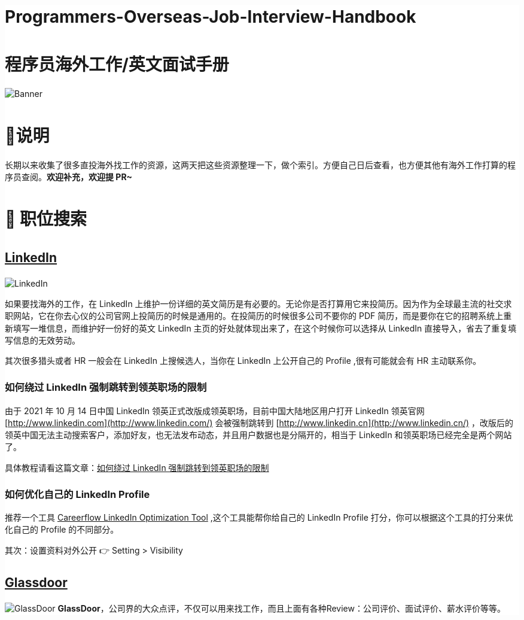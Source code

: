 # Programmers-Overseas-Job-Interview-Handbook
# 程序员海外工作/英文面试手册

![Banner](https://github.com/eliaszon/Programmers-Overseas-Job-Interview-Handbook/blob/main/images/Banner.png)



# 📔说明

长期以来收集了很多直投海外找工作的资源，这两天把这些资源整理一下，做个索引。方便自己日后查看，也方便其他有海外工作打算的程序员查阅。**欢迎补充，欢迎提 PR~**

#  💼 职位搜索

##  **[LinkedIn](https://www.linkedin.com/)**
![LinkedIn](https://github.com/eliaszon/Programmers-Overseas-Job-Interview-Handbook/blob/main/images/LinkedIn.png)

如果要找海外的工作，在 LinkedIn 上维护一份详细的英文简历是有必要的。无论你是否打算用它来投简历。因为作为全球最主流的社交求职网站，它在你去心仪的公司官网上投简历的时候是通用的。在投简历的时候很多公司不要你的 PDF 简历，而是要你在它的招聘系统上重新填写一堆信息，而维护好一份好的英文 LinkedIn 主页的好处就体现出来了，在这个时候你可以选择从 LinkedIn 直接导入，省去了重复填写信息的无效劳动。

其次很多猎头或者 HR 一般会在 LinkedIn 上搜候选人，当你在 LinkedIn 上公开自己的 Profile ,很有可能就会有 HR 主动联系你。





### 如何绕过 LinkedIn 强制跳转到领英职场的限制
由于 2021 年 10 月 14 日中国 LinkedIn 领英正式改版成领英职场，目前中国大陆地区用户打开 LinkedIn 领英官网 [http://www.linkedin.com](http://www.linkedin.com/) 会被强制跳转到 [http://www.linkedin.cn](http://www.linkedin.cn/) ，改版后的领英中国无法主动搜索客户，添加好友，也无法发布动态，并且用户数据也是分隔开的，相当于 LinkedIn 和领英职场已经完全是两个网站了。

具体教程请看这篇文章：[如何绕过 LinkedIn 强制跳转到领英职场的限制](https://github.com/eliaszon/Programmers-Overseas-Job-Interview-Handbook/blob/main/%E5%A6%82%E4%BD%95%E7%BB%95%E8%BF%87%20LinkedIn%20%E5%BC%BA%E5%88%B6%E8%B7%B3%E8%BD%AC%E5%88%B0%E9%A2%86%E8%8B%B1%E8%81%8C%E5%9C%BA%E7%9A%84%E9%99%90%E5%88%B6.md)





### 如何优化自己的 LinkedIn Profile
推荐一个工具  [Careerflow LinkedIn Optimization Tool](https://www.careerflow.ai/linkedin-review?ref=producthunt) ,这个工具能帮你给自己的 LinkedIn Profile 打分，你可以根据这个工具的打分来优化自己的 Profile 的不同部分。

其次：设置资料对外公开 👉 Setting > Visibility





## **[Glassdoor](https://www.glassdoor.com/index.htm)**
![GlassDoor](https://github.com/eliaszon/Programmers-Overseas-Job-Interview-Handbook/blob/main/images/Glassdoor.png)
**GlassDoor**，公司界的大众点评，不仅可以用来找工作，而且上面有各种Review：公司评价、面试评价、薪水评价等等。
